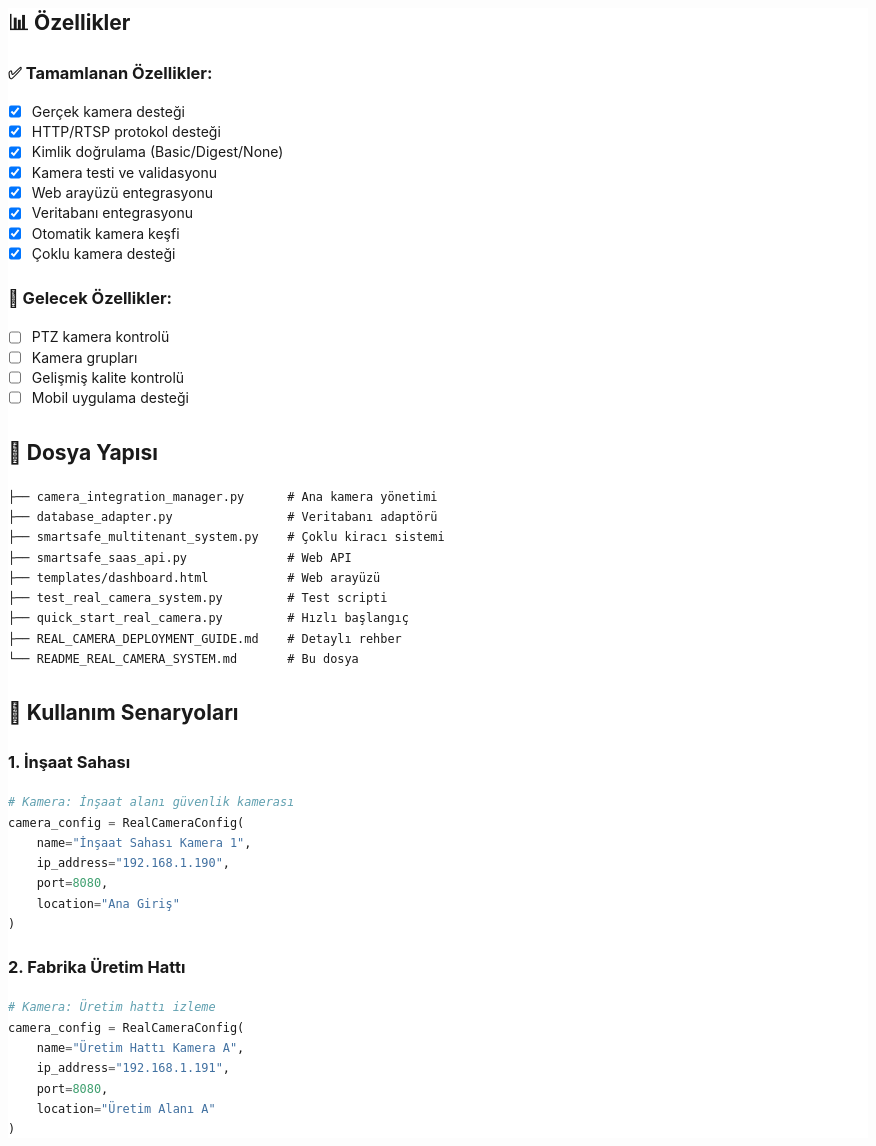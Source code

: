 ## 📊 Özellikler

### ✅ Tamamlanan Özellikler:
- [x] Gerçek kamera desteği
- [x] HTTP/RTSP protokol desteği
- [x] Kimlik doğrulama (Basic/Digest/None)
- [x] Kamera testi ve validasyonu
- [x] Web arayüzü entegrasyonu
- [x] Veritabanı entegrasyonu
- [x] Otomatik kamera keşfi
- [x] Çoklu kamera desteği

### 🔄 Gelecek Özellikler:
- [ ] PTZ kamera kontrolü
- [ ] Kamera grupları
- [ ] Gelişmiş kalite kontrolü
- [ ] Mobil uygulama desteği

## 📁 Dosya Yapısı

```
├── camera_integration_manager.py      # Ana kamera yönetimi
├── database_adapter.py                # Veritabanı adaptörü
├── smartsafe_multitenant_system.py    # Çoklu kiracı sistemi
├── smartsafe_saas_api.py              # Web API
├── templates/dashboard.html           # Web arayüzü
├── test_real_camera_system.py         # Test scripti
├── quick_start_real_camera.py         # Hızlı başlangıç
├── REAL_CAMERA_DEPLOYMENT_GUIDE.md    # Detaylı rehber
└── README_REAL_CAMERA_SYSTEM.md       # Bu dosya
```

## 🎯 Kullanım Senaryoları

### 1. İnşaat Sahası
```python
# Kamera: İnşaat alanı güvenlik kamerası
camera_config = RealCameraConfig(
    name="İnşaat Sahası Kamera 1",
    ip_address="192.168.1.190",
    port=8080,
    location="Ana Giriş"
)
```

### 2. Fabrika Üretim Hattı
```python
# Kamera: Üretim hattı izleme
camera_config = RealCameraConfig(
    name="Üretim Hattı Kamera A",
    ip_address="192.168.1.191",
    port=8080,
    location="Üretim Alanı A"
)
```
